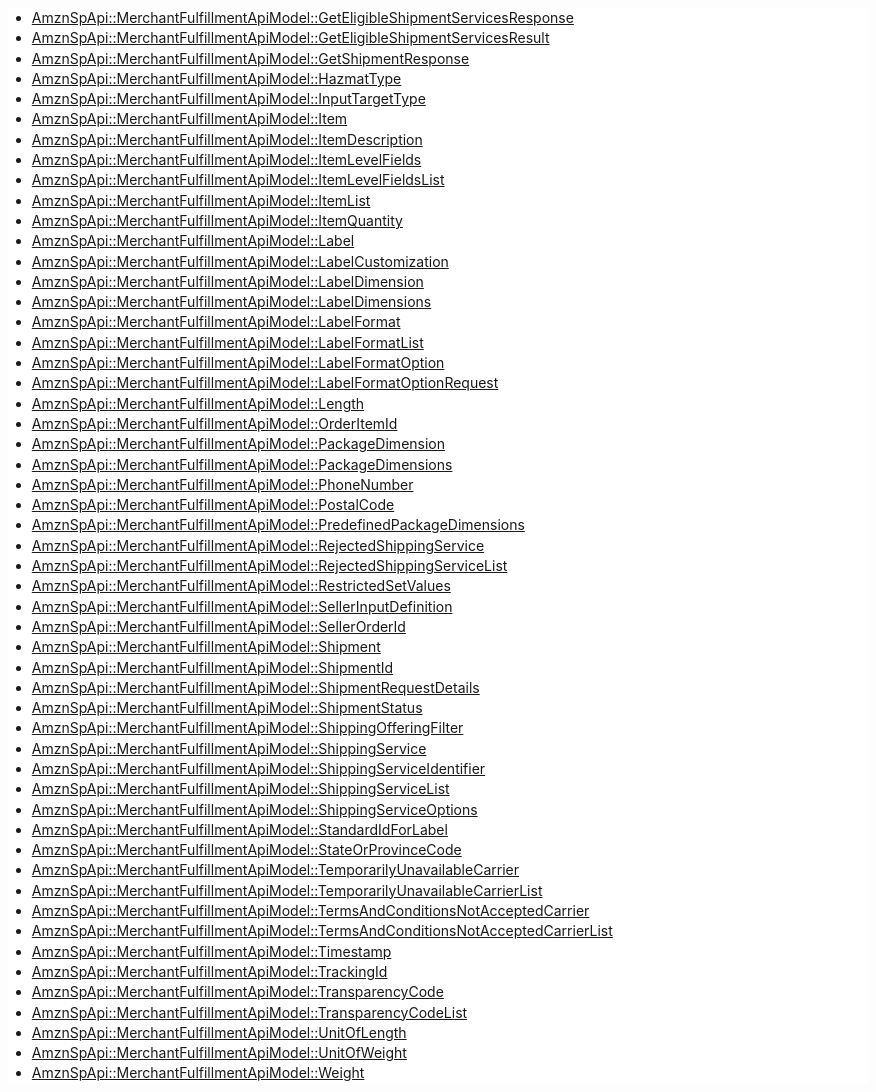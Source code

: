  - [AmznSpApi::MerchantFulfillmentApiModel::GetEligibleShipmentServicesResponse](docs/GetEligibleShipmentServicesResponse.md)
 - [AmznSpApi::MerchantFulfillmentApiModel::GetEligibleShipmentServicesResult](docs/GetEligibleShipmentServicesResult.md)
 - [AmznSpApi::MerchantFulfillmentApiModel::GetShipmentResponse](docs/GetShipmentResponse.md)
 - [AmznSpApi::MerchantFulfillmentApiModel::HazmatType](docs/HazmatType.md)
 - [AmznSpApi::MerchantFulfillmentApiModel::InputTargetType](docs/InputTargetType.md)
 - [AmznSpApi::MerchantFulfillmentApiModel::Item](docs/Item.md)
 - [AmznSpApi::MerchantFulfillmentApiModel::ItemDescription](docs/ItemDescription.md)
 - [AmznSpApi::MerchantFulfillmentApiModel::ItemLevelFields](docs/ItemLevelFields.md)
 - [AmznSpApi::MerchantFulfillmentApiModel::ItemLevelFieldsList](docs/ItemLevelFieldsList.md)
 - [AmznSpApi::MerchantFulfillmentApiModel::ItemList](docs/ItemList.md)
 - [AmznSpApi::MerchantFulfillmentApiModel::ItemQuantity](docs/ItemQuantity.md)
 - [AmznSpApi::MerchantFulfillmentApiModel::Label](docs/Label.md)
 - [AmznSpApi::MerchantFulfillmentApiModel::LabelCustomization](docs/LabelCustomization.md)
 - [AmznSpApi::MerchantFulfillmentApiModel::LabelDimension](docs/LabelDimension.md)
 - [AmznSpApi::MerchantFulfillmentApiModel::LabelDimensions](docs/LabelDimensions.md)
 - [AmznSpApi::MerchantFulfillmentApiModel::LabelFormat](docs/LabelFormat.md)
 - [AmznSpApi::MerchantFulfillmentApiModel::LabelFormatList](docs/LabelFormatList.md)
 - [AmznSpApi::MerchantFulfillmentApiModel::LabelFormatOption](docs/LabelFormatOption.md)
 - [AmznSpApi::MerchantFulfillmentApiModel::LabelFormatOptionRequest](docs/LabelFormatOptionRequest.md)
 - [AmznSpApi::MerchantFulfillmentApiModel::Length](docs/Length.md)
 - [AmznSpApi::MerchantFulfillmentApiModel::OrderItemId](docs/OrderItemId.md)
 - [AmznSpApi::MerchantFulfillmentApiModel::PackageDimension](docs/PackageDimension.md)
 - [AmznSpApi::MerchantFulfillmentApiModel::PackageDimensions](docs/PackageDimensions.md)
 - [AmznSpApi::MerchantFulfillmentApiModel::PhoneNumber](docs/PhoneNumber.md)
 - [AmznSpApi::MerchantFulfillmentApiModel::PostalCode](docs/PostalCode.md)
 - [AmznSpApi::MerchantFulfillmentApiModel::PredefinedPackageDimensions](docs/PredefinedPackageDimensions.md)
 - [AmznSpApi::MerchantFulfillmentApiModel::RejectedShippingService](docs/RejectedShippingService.md)
 - [AmznSpApi::MerchantFulfillmentApiModel::RejectedShippingServiceList](docs/RejectedShippingServiceList.md)
 - [AmznSpApi::MerchantFulfillmentApiModel::RestrictedSetValues](docs/RestrictedSetValues.md)
 - [AmznSpApi::MerchantFulfillmentApiModel::SellerInputDefinition](docs/SellerInputDefinition.md)
 - [AmznSpApi::MerchantFulfillmentApiModel::SellerOrderId](docs/SellerOrderId.md)
 - [AmznSpApi::MerchantFulfillmentApiModel::Shipment](docs/Shipment.md)
 - [AmznSpApi::MerchantFulfillmentApiModel::ShipmentId](docs/ShipmentId.md)
 - [AmznSpApi::MerchantFulfillmentApiModel::ShipmentRequestDetails](docs/ShipmentRequestDetails.md)
 - [AmznSpApi::MerchantFulfillmentApiModel::ShipmentStatus](docs/ShipmentStatus.md)
 - [AmznSpApi::MerchantFulfillmentApiModel::ShippingOfferingFilter](docs/ShippingOfferingFilter.md)
 - [AmznSpApi::MerchantFulfillmentApiModel::ShippingService](docs/ShippingService.md)
 - [AmznSpApi::MerchantFulfillmentApiModel::ShippingServiceIdentifier](docs/ShippingServiceIdentifier.md)
 - [AmznSpApi::MerchantFulfillmentApiModel::ShippingServiceList](docs/ShippingServiceList.md)
 - [AmznSpApi::MerchantFulfillmentApiModel::ShippingServiceOptions](docs/ShippingServiceOptions.md)
 - [AmznSpApi::MerchantFulfillmentApiModel::StandardIdForLabel](docs/StandardIdForLabel.md)
 - [AmznSpApi::MerchantFulfillmentApiModel::StateOrProvinceCode](docs/StateOrProvinceCode.md)
 - [AmznSpApi::MerchantFulfillmentApiModel::TemporarilyUnavailableCarrier](docs/TemporarilyUnavailableCarrier.md)
 - [AmznSpApi::MerchantFulfillmentApiModel::TemporarilyUnavailableCarrierList](docs/TemporarilyUnavailableCarrierList.md)
 - [AmznSpApi::MerchantFulfillmentApiModel::TermsAndConditionsNotAcceptedCarrier](docs/TermsAndConditionsNotAcceptedCarrier.md)
 - [AmznSpApi::MerchantFulfillmentApiModel::TermsAndConditionsNotAcceptedCarrierList](docs/TermsAndConditionsNotAcceptedCarrierList.md)
 - [AmznSpApi::MerchantFulfillmentApiModel::Timestamp](docs/Timestamp.md)
 - [AmznSpApi::MerchantFulfillmentApiModel::TrackingId](docs/TrackingId.md)
 - [AmznSpApi::MerchantFulfillmentApiModel::TransparencyCode](docs/TransparencyCode.md)
 - [AmznSpApi::MerchantFulfillmentApiModel::TransparencyCodeList](docs/TransparencyCodeList.md)
 - [AmznSpApi::MerchantFulfillmentApiModel::UnitOfLength](docs/UnitOfLength.md)
 - [AmznSpApi::MerchantFulfillmentApiModel::UnitOfWeight](docs/UnitOfWeight.md)
 - [AmznSpApi::MerchantFulfillmentApiModel::Weight](docs/Weight.md)
